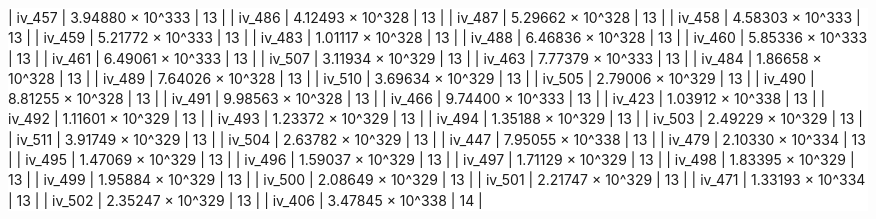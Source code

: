 | iv_457 | 3.94880 × 10^333 | 13 |
| iv_486 | 4.12493 × 10^328 | 13 |
| iv_487 | 5.29662 × 10^328 | 13 |
| iv_458 | 4.58303 × 10^333 | 13 |
| iv_459 | 5.21772 × 10^333 | 13 |
| iv_483 | 1.01117 × 10^328 | 13 |
| iv_488 | 6.46836 × 10^328 | 13 |
| iv_460 | 5.85336 × 10^333 | 13 |
| iv_461 | 6.49061 × 10^333 | 13 |
| iv_507 | 3.11934 × 10^329 | 13 |
| iv_463 | 7.77379 × 10^333 | 13 |
| iv_484 | 1.86658 × 10^328 | 13 |
| iv_489 | 7.64026 × 10^328 | 13 |
| iv_510 | 3.69634 × 10^329 | 13 |
| iv_505 | 2.79006 × 10^329 | 13 |
| iv_490 | 8.81255 × 10^328 | 13 |
| iv_491 | 9.98563 × 10^328 | 13 |
| iv_466 | 9.74400 × 10^333 | 13 |
| iv_423 | 1.03912 × 10^338 | 13 |
| iv_492 | 1.11601 × 10^329 | 13 |
| iv_493 | 1.23372 × 10^329 | 13 |
| iv_494 | 1.35188 × 10^329 | 13 |
| iv_503 | 2.49229 × 10^329 | 13 |
| iv_511 | 3.91749 × 10^329 | 13 |
| iv_504 | 2.63782 × 10^329 | 13 |
| iv_447 | 7.95055 × 10^338 | 13 |
| iv_479 | 2.10330 × 10^334 | 13 |
| iv_495 | 1.47069 × 10^329 | 13 |
| iv_496 | 1.59037 × 10^329 | 13 |
| iv_497 | 1.71129 × 10^329 | 13 |
| iv_498 | 1.83395 × 10^329 | 13 |
| iv_499 | 1.95884 × 10^329 | 13 |
| iv_500 | 2.08649 × 10^329 | 13 |
| iv_501 | 2.21747 × 10^329 | 13 |
| iv_471 | 1.33193 × 10^334 | 13 |
| iv_502 | 2.35247 × 10^329 | 13 |
| iv_406 | 3.47845 × 10^338 | 14 |